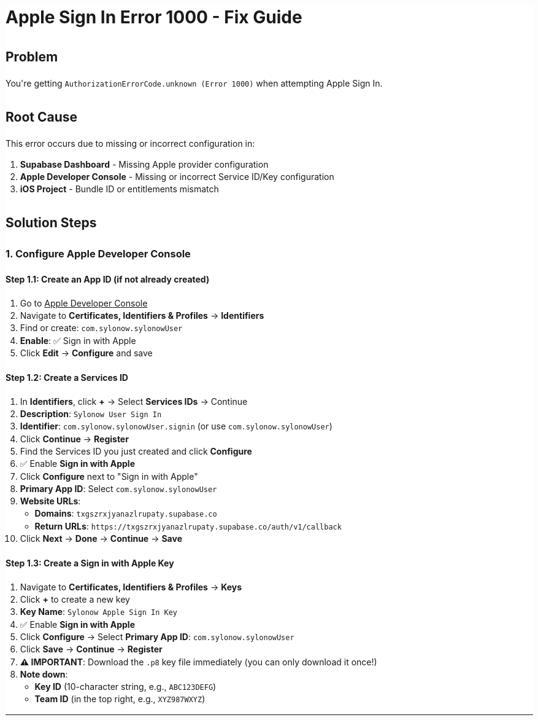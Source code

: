# Apple Sign In Error 1000 - Fix Guide

## Problem
You're getting `AuthorizationErrorCode.unknown (Error 1000)` when attempting Apple Sign In.

## Root Cause
This error occurs due to missing or incorrect configuration in:
1. **Supabase Dashboard** - Missing Apple provider configuration
2. **Apple Developer Console** - Missing or incorrect Service ID/Key configuration
3. **iOS Project** - Bundle ID or entitlements mismatch

## Solution Steps

### 1. Configure Apple Developer Console

#### Step 1.1: Create an App ID (if not already created)
1. Go to [Apple Developer Console](https://developer.apple.com/account)
2. Navigate to **Certificates, Identifiers & Profiles** → **Identifiers**
3. Find or create: `com.sylonow.sylonowUser`
4. **Enable**: ✅ Sign in with Apple
5. Click **Edit** → **Configure** and save

#### Step 1.2: Create a Services ID
1. In **Identifiers**, click **+** → Select **Services IDs** → Continue
2. **Description**: `Sylonow User Sign In`
3. **Identifier**: `com.sylonow.sylonowUser.signin` (or use `com.sylonow.sylonowUser`)
4. Click **Continue** → **Register**
5. Find the Services ID you just created and click **Configure**
6. ✅ Enable **Sign in with Apple**
7. Click **Configure** next to "Sign in with Apple"
8. **Primary App ID**: Select `com.sylonow.sylonowUser`
9. **Website URLs**:
   - **Domains**: `txgszrxjyanazlrupaty.supabase.co`
   - **Return URLs**: `https://txgszrxjyanazlrupaty.supabase.co/auth/v1/callback`
10. Click **Next** → **Done** → **Continue** → **Save**

#### Step 1.3: Create a Sign in with Apple Key
1. Navigate to **Certificates, Identifiers & Profiles** → **Keys**
2. Click **+** to create a new key
3. **Key Name**: `Sylonow Apple Sign In Key`
4. ✅ Enable **Sign in with Apple**
5. Click **Configure** → Select **Primary App ID**: `com.sylonow.sylonowUser`
6. Click **Save** → **Continue** → **Register**
7. **⚠️ IMPORTANT**: Download the `.p8` key file immediately (you can only download it once!)
8. **Note down**:
   - **Key ID** (10-character string, e.g., `ABC123DEFG`)
   - **Team ID** (in the top right, e.g., `XYZ987WXYZ`)

---